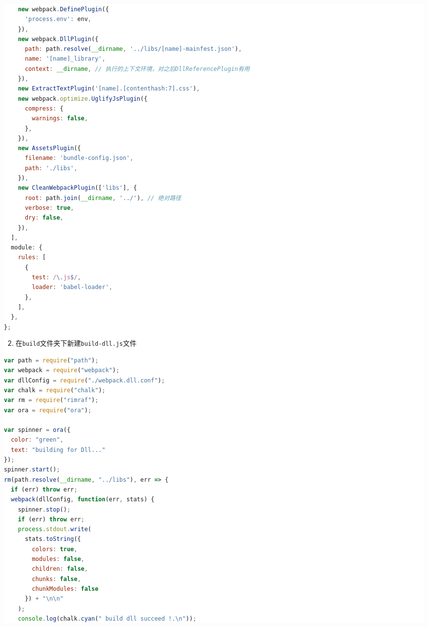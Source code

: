 ```javascript
    new webpack.DefinePlugin({
      'process.env': env,
    }),
    new webpack.DllPlugin({
      path: path.resolve(__dirname, '../libs/[name]-mainfest.json'),
      name: '[name]_library',
      context: __dirname, // 执行的上下文环境，对之后DllReferencePlugin有用
    }),
    new ExtractTextPlugin('[name].[contenthash:7].css'),
    new webpack.optimize.UglifyJsPlugin({
      compress: {
        warnings: false,
      },
    }),
    new AssetsPlugin({
      filename: 'bundle-config.json',
      path: './libs',
    }),
    new CleanWebpackPlugin(['libs'], {
      root: path.join(__dirname, '../'), // 绝对路径
      verbose: true,
      dry: false,
    }),
  ],
  module: {
    rules: [
      {
        test: /\.js$/,
        loader: 'babel-loader',
      },
    ],
  },
};
```
2. 在`build`文件夹下新建`build-dll.js`文件
```javascript
var path = require("path");
var webpack = require("webpack");
var dllConfig = require("./webpack.dll.conf");
var chalk = require("chalk");
var rm = require("rimraf");
var ora = require("ora");

var spinner = ora({
  color: "green",
  text: "building for Dll..."
});
spinner.start();
rm(path.resolve(__dirname, "../libs"), err => {
  if (err) throw err;
  webpack(dllConfig, function(err, stats) {
    spinner.stop();
    if (err) throw err;
    process.stdout.write(
      stats.toString({
        colors: true,
        modules: false,
        children: false,
        chunks: false,
        chunkModules: false
      }) + "\n\n"
    );
    console.log(chalk.cyan(" build dll succeed !.\n"));
```